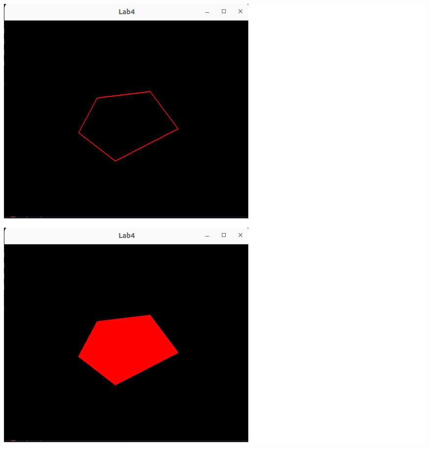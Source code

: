 ![Изображение введенного многоугольника](pics/lab4_2.png)

![Результат алгоритма построчного сканирования многоугольника со списком активных ребер](pics/lab4_1.png)
